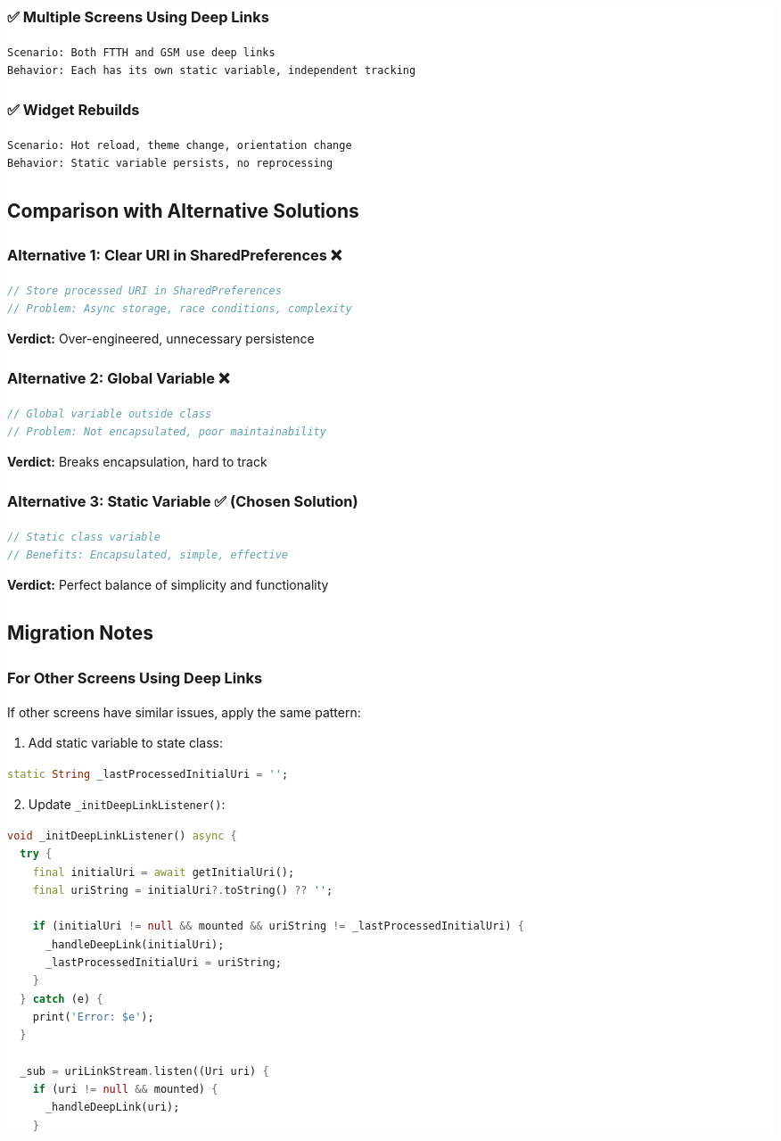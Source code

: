 ### ✅ Multiple Screens Using Deep Links
```
Scenario: Both FTTH and GSM use deep links
Behavior: Each has its own static variable, independent tracking
```

### ✅ Widget Rebuilds
```
Scenario: Hot reload, theme change, orientation change
Behavior: Static variable persists, no reprocessing
```

## Comparison with Alternative Solutions

### Alternative 1: Clear URI in SharedPreferences ❌
```dart
// Store processed URI in SharedPreferences
// Problem: Async storage, race conditions, complexity
```
**Verdict:** Over-engineered, unnecessary persistence

### Alternative 2: Global Variable ❌
```dart
// Global variable outside class
// Problem: Not encapsulated, poor maintainability
```
**Verdict:** Breaks encapsulation, hard to track

### Alternative 3: Static Variable ✅ (Chosen Solution)
```dart
// Static class variable
// Benefits: Encapsulated, simple, effective
```
**Verdict:** Perfect balance of simplicity and functionality

## Migration Notes

### For Other Screens Using Deep Links
If other screens have similar issues, apply the same pattern:

1. Add static variable to state class:
```dart
static String _lastProcessedInitialUri = '';
```

2. Update `_initDeepLinkListener()`:
```dart
void _initDeepLinkListener() async {
  try {
    final initialUri = await getInitialUri();
    final uriString = initialUri?.toString() ?? '';
    
    if (initialUri != null && mounted && uriString != _lastProcessedInitialUri) {
      _handleDeepLink(initialUri);
      _lastProcessedInitialUri = uriString;
    }
  } catch (e) {
    print('Error: $e');
  }
  
  _sub = uriLinkStream.listen((Uri uri) {
    if (uri != null && mounted) {
      _handleDeepLink(uri);
    }
```